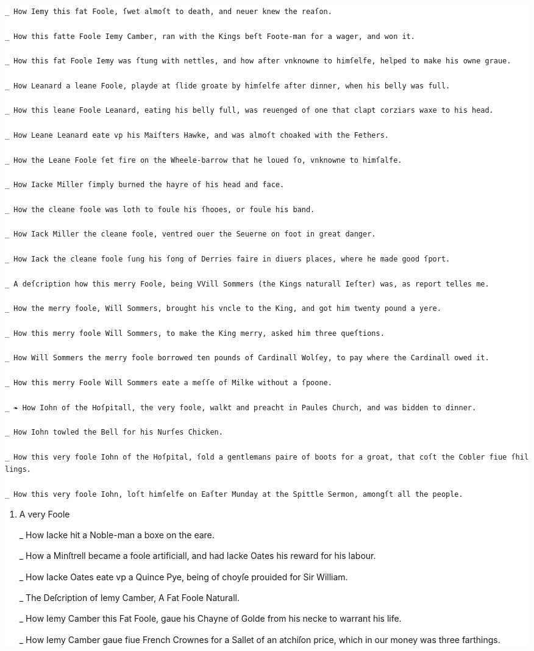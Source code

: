     _ How Iemy this fat Foole, ſwet almoſt to death, and neuer knew the reaſon.

    _ How this fatte Foole Iemy Camber, ran with the Kings beſt Foote-man for a wager, and won it.

    _ How this fat Foole Iemy was ſtung with nettles, and how after vnknowne to himſelfe, helped to make his owne graue.

    _ How Leanard a leane Foole, playde at ſlide groate by himſelfe after dinner, when his belly was full.

    _ How this leane Foole Leanard, eating his belly full, was reuenged of one that clapt corziars waxe to his head.

    _ How Leane Leanard eate vp his Maiſters Hawke, and was almoſt choaked with the Fethers.

    _ How the Leane Foole ſet fire on the Wheele-barrow that he loued ſo, vnknowne to himſalfe.

    _ How Iacke Miller ſimply burned the hayre of his head and face.

    _ How the cleane foole was loth to foule his ſhooes, or foule his band.

    _ How Iack Miller the cleane foole, ventred ouer the Seuerne on foot in great danger.

    _ How Iack the cleane foole ſung his ſong of Derries faire in diuers places, where he made good ſport.

    _ A deſcription how this merry Foole, being VVill Sommers (the Kings naturall Ieſter) was, as report telles me.

    _ How the merry foole, Will Sommers, brought his vncle to the King, and got him twenty pound a yere.

    _ How this merry foole Will Sommers, to make the King merry, asked him three queſtions.

    _ How Will Sommers the merry foole borrowed ten pounds of Cardinall Wolſey, to pay where the Cardinall owed it.

    _ How this merry Foole Will Sommers eate a meſſe of Milke without a ſpoone.

    _ ❧ How Iohn of the Hoſpitall, the very foole, walkt and preacht in Paules Church, and was bidden to dinner.

    _ How Iohn towled the Bell for his Nurſes Chicken.

    _ How this very foole Iohn of the Hoſpital, ſold a gentlemans paire of boots for a groat, that coſt the Cobler fiue ſhillings.

    _ How this very foole Iohn, loſt himſelfe on Eaſter Munday at the Spittle Sermon, amongſt all the people.

1. A very Foole

    _ How Iacke hit a Noble-man a boxe on the eare.

    _ How a Minſtrell became a foole artificiall, and had Iacke Oates his reward for his labour.

    _ How Iacke Oates eate vp a Quince Pye, being of choyſe prouided for Sir William.

    _ The Deſcription of Iemy Camber, A Fat Foole Naturall.

    _ How Iemy Camber this Fat Foole, gaue his Chayne of Golde from his necke to warrant his life.

    _ How Iemy Camber gaue fiue French Crownes for a Sallet of an atchiſon price, which in our money was three farthings.

